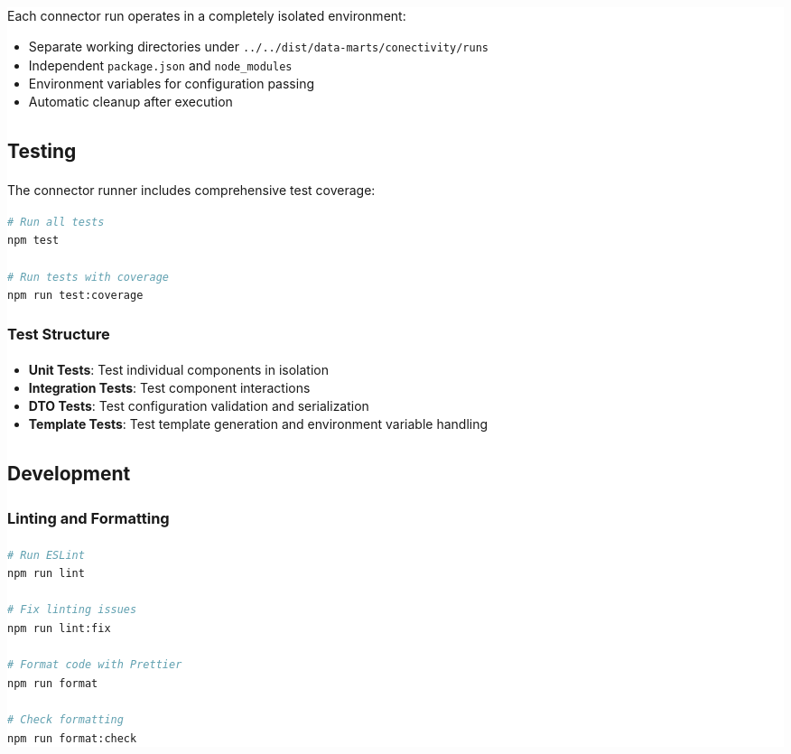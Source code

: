Each connector run operates in a completely isolated environment:

- Separate working directories under `../../dist/data-marts/conectivity/runs`
- Independent `package.json` and `node_modules`
- Environment variables for configuration passing
- Automatic cleanup after execution

## Testing

The connector runner includes comprehensive test coverage:

```bash
# Run all tests
npm test

# Run tests with coverage
npm run test:coverage
```

### Test Structure

- **Unit Tests**: Test individual components in isolation
- **Integration Tests**: Test component interactions
- **DTO Tests**: Test configuration validation and serialization
- **Template Tests**: Test template generation and environment variable handling

## Development

### Linting and Formatting

```bash
# Run ESLint
npm run lint

# Fix linting issues
npm run lint:fix

# Format code with Prettier
npm run format

# Check formatting
npm run format:check
```
